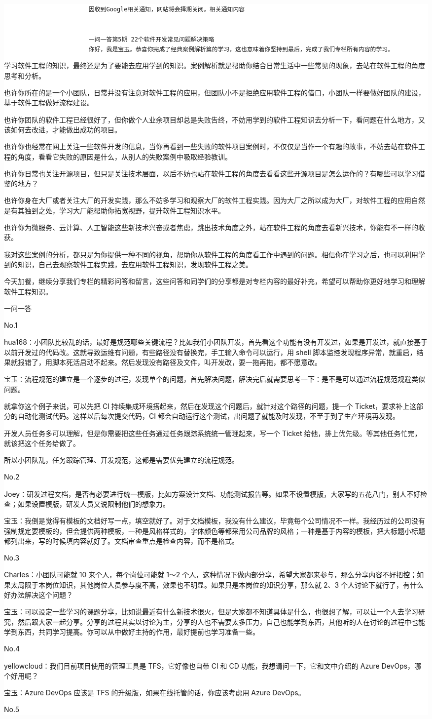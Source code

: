 
                            
                            因收到Google相关通知，网站将会择期关闭。相关通知内容
                            
                            
                            一问一答第5期 22个软件开发常见问题解决策略
                            你好，我是宝玉。恭喜你完成了经典案例解析篇的学习，这也意味着你坚持到最后，完成了我们专栏所有内容的学习。

学习软件工程的知识，最终还是为了要能去应用学到的知识。案例解析就是帮助你结合日常生活中一些常见的现象，去站在软件工程的角度思考和分析。

也许你所在的是一个小团队，日常并没有注意对软件工程的应用，但团队小不是拒绝应用软件工程的借口，小团队一样要做好团队的建设，基于软件工程做好流程建设。

也许你团队的软件工程已经很好了，但你做个人业余项目却总是失败告终，不妨用学到的软件工程知识去分析一下，看问题在什么地方，又该如何去改进，才能做出成功的项目。

也许你也经常在网上关注一些软件开发的信息，当你再看到一些失败的软件项目案例时，不仅仅是当作一个有趣的故事，不妨去站在软件工程的角度，看看它失败的原因是什么，从别人的失败案例中吸取经验教训。

也许你日常也关注开源项目，但只是关注技术层面，以后不妨也站在软件工程的角度去看看这些开源项目是怎么运作的？有哪些可以学习借鉴的地方？

也许你身在大厂或者关注大厂的开发实践，那么不妨多学习和观察大厂的软件工程实践。因为大厂之所以成为大厂，对软件工程的应用自然是有其独到之处，学习大厂能帮助你拓宽视野，提升软件工程知识水平。

也许你为微服务、云计算、人工智能这些新技术兴奋或者焦虑，跳出技术角度之外，站在软件工程的角度去看新兴技术，你能有不一样的收获。

我对这些案例的分析，都只是为你提供一种不同的视角，帮助你从软件工程的角度看工作中遇到的问题。相信你在学习之后，也可以利用学到的知识，自己去观察软件工程实践，去应用软件工程知识，发现软件工程之美。

今天加餐，继续分享我们专栏的精彩问答和留言，这些问答和同学们的分享都是对专栏内容的最好补充，希望可以帮助你更好地学习和理解软件工程知识。

一问一答

No.1

hua168：小团队比较乱的话，最好是规范哪些关键流程？比如我们小团队开发，首先看这个功能有没有开发过，如果是开发过，就直接基于以前开发过的代码改。这就导致运维有问题，有些路径没有替换完，手工输入命令可以运行，用 shell 脚本监控发现程序异常，就重启，结果就报错了，用脚本死活启动不起来。然后发现没有路径及文件，叫开发改，要一拖再拖，都不愿意改。

宝玉：流程规范的建立是一个逐步的过程，发现单个的问题，首先解决问题，解决完后就需要思考一下：是不是可以通过流程规范规避类似问题。

就拿你这个例子来说，可以先把 CI 持续集成环境搭起来，然后在发现这个问题后，就针对这个路径的问题，提一个 Ticket，要求补上这部分的自动化测试代码。这样以后每次提交代码，CI 都会自动运行这个测试，出问题了就能及时发现，不至于到了生产环境再发现。

开发人员任务多可以理解，但是你需要把这些任务通过任务跟踪系统统一管理起来，写一个 Ticket 给他，排上优先级。等其他任务忙完，就该把这个任务给做了。

所以小团队乱，任务跟踪管理、开发规范，这都是需要优先建立的流程规范。

No.2

Joey：研发过程文档，是否有必要进行统一模版，比如方案设计文档、功能测试报告等。如果不设置模版，大家写的五花八门，别人不好检查；如果设置模版，研发人员又说限制他们的想象力。

宝玉：我倒是觉得有模板的文档好写一点，填空就好了。对于文档模板，我没有什么建议，毕竟每个公司情况不一样。我经历过的公司没有强制规定要模板的，但会提供两种模板，一种是风格样式的，字体颜色等都采用公司品牌的风格；一种是基于内容的模板，把大标题小标题都列出来，写的时候填内容就好了。文档审查重点是检查内容，而不是格式。

No.3

Charles：小团队可能就 10 来个人，每个岗位可能就 1～2 个人，这种情况下做内部分享，希望大家都来参与，那么分享内容不好把控；如果太局限于本岗位知识，其他岗位人员参与度不高，效果也不明显。如果只是本岗位的知识分享，那么就 2、3 个人讨论下就行了，有什么好办法解决这个问题？

宝玉：可以设定一些学习的课题分享，比如说最近有什么新技术很火，但是大家都不知道具体是什么，也很想了解，可以让一个人去学习研究，然后跟大家一起分享。分享的过程其实以讨论为主，分享的人也不需要太多压力，自己也能学到东西，其他听的人在讨论的过程中也能学到东西，共同学习提高。你可以从中做好主持的作用，最好提前也学习准备一些。

No.4

yellowcloud：我们目前项目使用的管理工具是 TFS，它好像也自带 CI 和 CD 功能，我想请问一下，它和文中介绍的 Azure DevOps，哪个好用呢？

宝玉：Azure DevOps 应该是 TFS 的升级版，如果在线托管的话，你应该考虑用 Azure DevOps。

No.5
